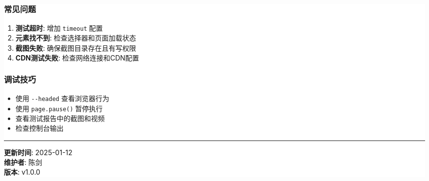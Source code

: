 ### 常见问题
1. **测试超时**: 增加 `timeout` 配置
2. **元素找不到**: 检查选择器和页面加载状态
3. **截图失败**: 确保截图目录存在且有写权限
4. **CDN测试失败**: 检查网络连接和CDN配置

### 调试技巧
- 使用 `--headed` 查看浏览器行为
- 使用 `page.pause()` 暂停执行
- 查看测试报告中的截图和视频
- 检查控制台输出

---

**更新时间**: 2025-01-12  
**维护者**: 陈剑  
**版本**: v1.0.0
